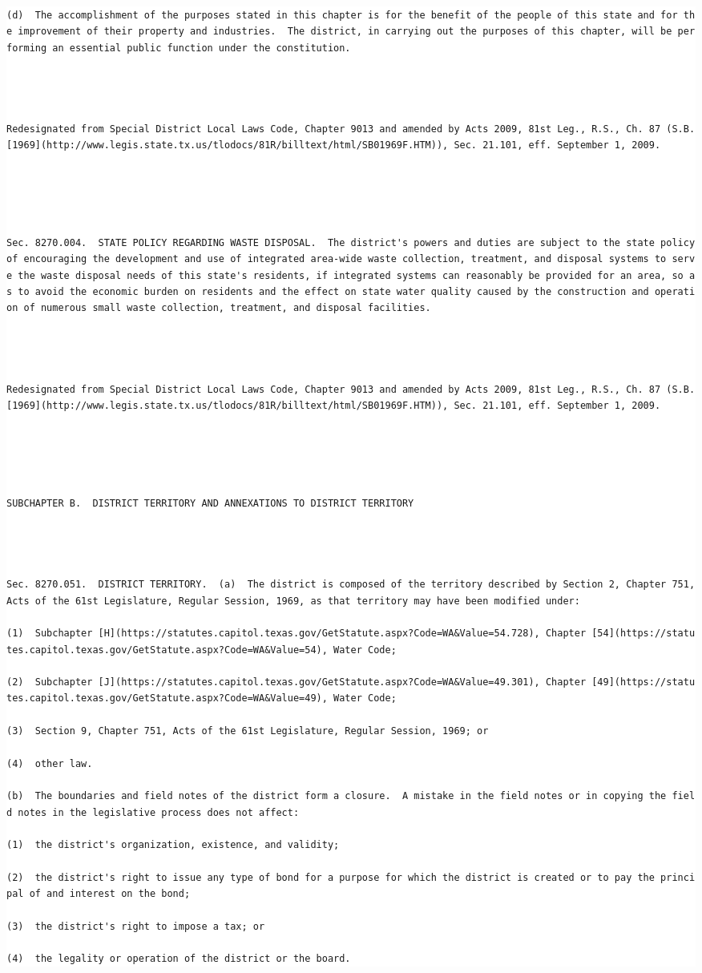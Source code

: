     (d)  The accomplishment of the purposes stated in this chapter is for the benefit of the people of this state and for the improvement of their property and industries.  The district, in carrying out the purposes of this chapter, will be performing an essential public function under the constitution.
    
    
    
    
    Redesignated from Special District Local Laws Code, Chapter 9013 and amended by Acts 2009, 81st Leg., R.S., Ch. 87 (S.B. [1969](http://www.legis.state.tx.us/tlodocs/81R/billtext/html/SB01969F.HTM)), Sec. 21.101, eff. September 1, 2009.
    
    
    
    
    
    Sec. 8270.004.  STATE POLICY REGARDING WASTE DISPOSAL.  The district's powers and duties are subject to the state policy of encouraging the development and use of integrated area-wide waste collection, treatment, and disposal systems to serve the waste disposal needs of this state's residents, if integrated systems can reasonably be provided for an area, so as to avoid the economic burden on residents and the effect on state water quality caused by the construction and operation of numerous small waste collection, treatment, and disposal facilities.
    
    
    
    
    Redesignated from Special District Local Laws Code, Chapter 9013 and amended by Acts 2009, 81st Leg., R.S., Ch. 87 (S.B. [1969](http://www.legis.state.tx.us/tlodocs/81R/billtext/html/SB01969F.HTM)), Sec. 21.101, eff. September 1, 2009.
    
    
    
    
    
    SUBCHAPTER B.  DISTRICT TERRITORY AND ANNEXATIONS TO DISTRICT TERRITORY
    
      
    
    
    Sec. 8270.051.  DISTRICT TERRITORY.  (a)  The district is composed of the territory described by Section 2, Chapter 751, Acts of the 61st Legislature, Regular Session, 1969, as that territory may have been modified under:
    
    (1)  Subchapter [H](https://statutes.capitol.texas.gov/GetStatute.aspx?Code=WA&Value=54.728), Chapter [54](https://statutes.capitol.texas.gov/GetStatute.aspx?Code=WA&Value=54), Water Code;
    
    (2)  Subchapter [J](https://statutes.capitol.texas.gov/GetStatute.aspx?Code=WA&Value=49.301), Chapter [49](https://statutes.capitol.texas.gov/GetStatute.aspx?Code=WA&Value=49), Water Code;
    
    (3)  Section 9, Chapter 751, Acts of the 61st Legislature, Regular Session, 1969; or
    
    (4)  other law.
    
    (b)  The boundaries and field notes of the district form a closure.  A mistake in the field notes or in copying the field notes in the legislative process does not affect:
    
    (1)  the district's organization, existence, and validity;
    
    (2)  the district's right to issue any type of bond for a purpose for which the district is created or to pay the principal of and interest on the bond;
    
    (3)  the district's right to impose a tax; or
    
    (4)  the legality or operation of the district or the board.
    